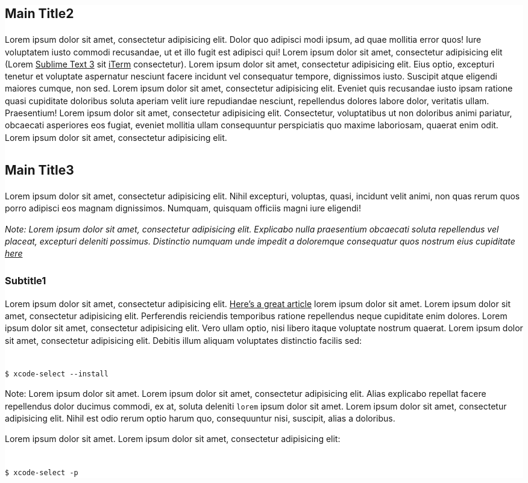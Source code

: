 ## Main Title2
Lorem ipsum dolor sit amet, consectetur adipisicing elit. Dolor quo adipisci modi ipsum, ad quae mollitia error quos! Iure voluptatem iusto commodi recusandae, ut et illo fugit est adipisci qui!
Lorem ipsum dolor sit amet, consectetur adipisicing elit (Lorem [Sublime Text 3](http://www.sublimetext.com) sit [iTerm](https://www.iterm2.com) consectetur).
Lorem ipsum dolor sit amet, consectetur adipisicing elit. Eius optio, excepturi tenetur et voluptate aspernatur nesciunt facere incidunt vel consequatur tempore, dignissimos iusto. Suscipit atque eligendi maiores cumque, non sed.
Lorem ipsum dolor sit amet, consectetur adipisicing elit. Eveniet quis recusandae iusto ipsam ratione quasi cupiditate doloribus soluta aperiam velit iure repudiandae nesciunt, repellendus dolores labore dolor, veritatis ullam. Praesentium! Lorem ipsum dolor sit amet, consectetur adipisicing elit. Consectetur, voluptatibus ut non doloribus animi pariatur, obcaecati asperiores eos fugiat, eveniet mollitia ullam consequuntur perspiciatis quo maxime laboriosam, quaerat enim odit.
Lorem ipsum dolor sit amet, consectetur adipisicing elit.

## Main Title3
Lorem ipsum dolor sit amet, consectetur adipisicing elit. Nihil excepturi, voluptas, quasi, incidunt velit animi, non quas rerum quos porro adipisci eos magnam dignissimos. Numquam, quisquam officiis magni iure eligendi!

*Note: Lorem ipsum dolor sit amet, consectetur adipisicing elit. Explicabo nulla praesentium obcaecati soluta repellendus vel placeat, excepturi deleniti possimus. Distinctio numquam unde impedit a doloremque consequatur quos nostrum eius cupiditate [here](https://teamtreehouse.com/library/installing-a-ruby-on-rails-development-environment-in-os-x)*


### Subtitle1
Lorem ipsum dolor sit amet, consectetur adipisicing elit.
[Here’s a great article](http://railsapps.github.io/xcode-command-line-tools.html) lorem ipsum dolor sit amet.
Lorem ipsum dolor sit amet, consectetur adipisicing elit. Perferendis reiciendis temporibus ratione repellendus neque cupiditate enim dolores.
Lorem ipsum dolor sit amet, consectetur adipisicing elit. Vero ullam optio, nisi libero itaque voluptate nostrum quaerat.
Lorem ipsum dolor sit amet, consectetur adipisicing elit. Debitis illum aliquam voluptates distinctio facilis sed:

<pre><code class="language-bash">
$ xcode-select --install
</code></pre>

Note: Lorem ipsum dolor sit amet. Lorem ipsum dolor sit amet, consectetur adipisicing elit. Alias explicabo repellat facere repellendus dolor ducimus commodi, ex at, soluta deleniti `lorem` ipsum dolor sit amet.
Lorem ipsum dolor sit amet, consectetur adipisicing elit. Nihil est odio rerum optio harum quo, consequuntur nisi, suscipit, alias a doloribus.

Lorem ipsum dolor sit amet. Lorem ipsum dolor sit amet, consectetur adipisicing elit:

<pre><code class="language-bash">
$ xcode-select -p
</code></pre>
